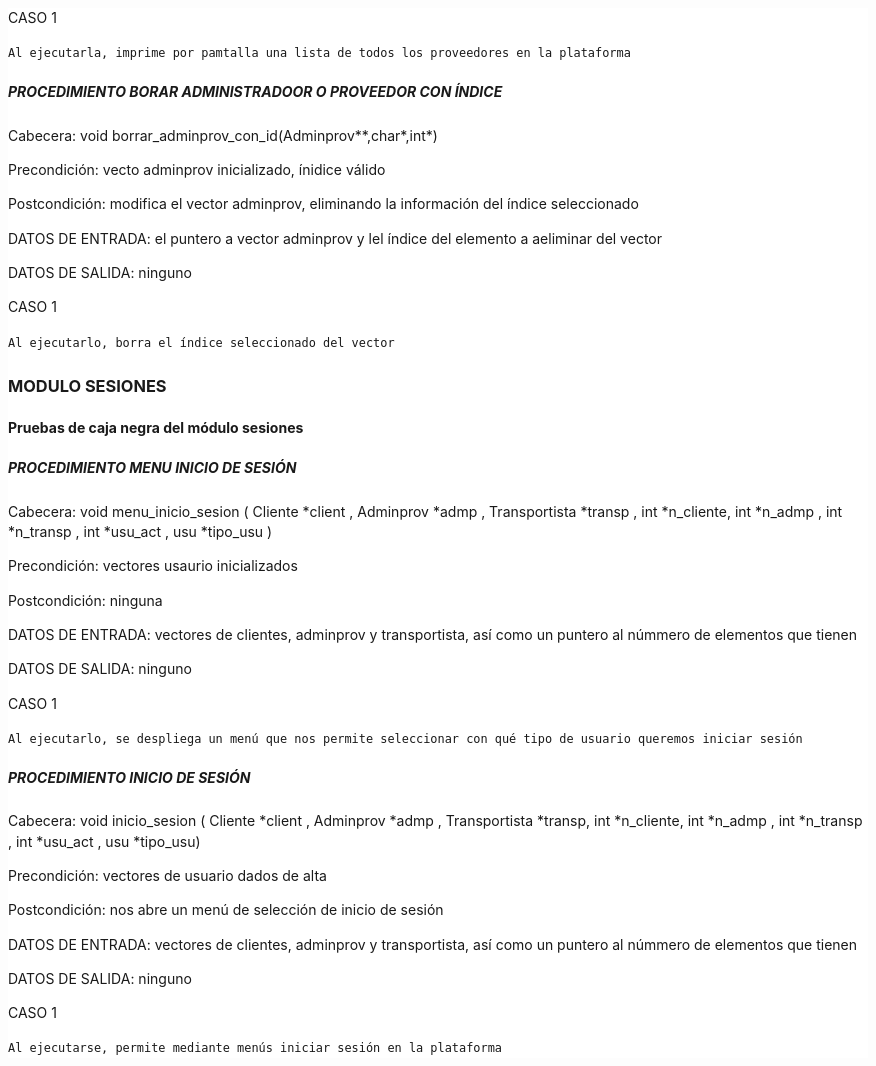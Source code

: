 CASO 1

    Al ejecutarla, imprime por pamtalla una lista de todos los proveedores en la plataforma

##### PROCEDIMIENTO BORAR ADMINISTRADOOR O PROVEEDOR CON ÍNDICE

 Cabecera: void borrar_adminprov_con_id(Adminprov**,char*,int*) 

 Precondición: vecto adminprov inicializado, ínidice válido

 Postcondición: modifica el vector adminprov, eliminando la información del índice seleccionado
 
 DATOS DE ENTRADA: el puntero a vector adminprov y lel índice del elemento a aeliminar del vector 

 DATOS DE SALIDA: ninguno

CASO 1

    Al ejecutarlo, borra el índice seleccionado del vector


### MODULO SESIONES
#### Pruebas de caja negra del módulo sesiones


##### PROCEDIMIENTO MENU INICIO DE SESIÓN

 Cabecera: void menu_inicio_sesion ( Cliente *client , Adminprov *admp , Transportista *transp , int *n_cliente, int *n_admp , int *n_transp , int *usu_act , usu *tipo_usu ) 

 Precondición: vectores usaurio inicializados

 Postcondición: ninguna

 DATOS DE ENTRADA: vectores de clientes, adminprov y transportista, así como un puntero al númmero de elementos que tienen

 DATOS DE SALIDA: ninguno

CASO 1

    Al ejecutarlo, se despliega un menú que nos permite seleccionar con qué tipo de usuario queremos iniciar sesión

##### PROCEDIMIENTO INICIO DE SESIÓN

 Cabecera: void inicio_sesion ( Cliente *client , Adminprov *admp , Transportista *transp, int *n_cliente, int *n_admp , int *n_transp , int *usu_act , usu *tipo_usu) 

 Precondición: vectores de usuario dados de alta 

 Postcondición: nos abre un menú de selección de inicio de sesión

 DATOS DE ENTRADA: vectores de clientes, adminprov y transportista, así como un puntero al númmero de elementos que tienen

 DATOS DE SALIDA: ninguno

CASO 1

    Al ejecutarse, permite mediante menús iniciar sesión en la plataforma
